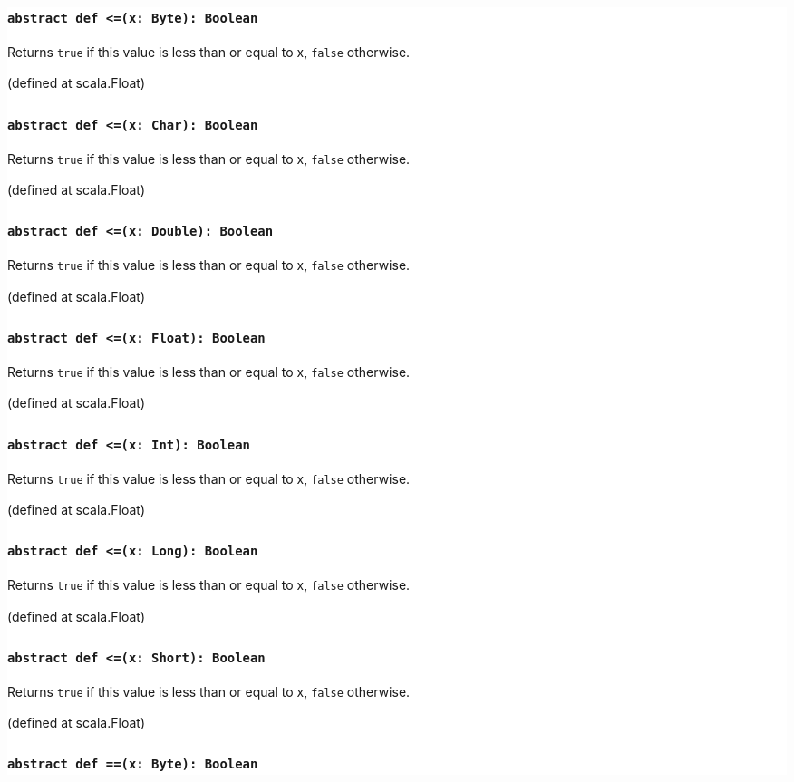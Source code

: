 
### `abstract def <=(x: Byte): Boolean`                                      ###

Returns `true` if this value is less than or equal to x, `false` otherwise.

(defined at scala.Float)


### `abstract def <=(x: Char): Boolean`                                      ###

Returns `true` if this value is less than or equal to x, `false` otherwise.

(defined at scala.Float)


### `abstract def <=(x: Double): Boolean`                                    ###

Returns `true` if this value is less than or equal to x, `false` otherwise.

(defined at scala.Float)


### `abstract def <=(x: Float): Boolean`                                     ###

Returns `true` if this value is less than or equal to x, `false` otherwise.

(defined at scala.Float)


### `abstract def <=(x: Int): Boolean`                                       ###

Returns `true` if this value is less than or equal to x, `false` otherwise.

(defined at scala.Float)


### `abstract def <=(x: Long): Boolean`                                      ###

Returns `true` if this value is less than or equal to x, `false` otherwise.

(defined at scala.Float)


### `abstract def <=(x: Short): Boolean`                                     ###

Returns `true` if this value is less than or equal to x, `false` otherwise.

(defined at scala.Float)


### `abstract def ==(x: Byte): Boolean`                                      ###
